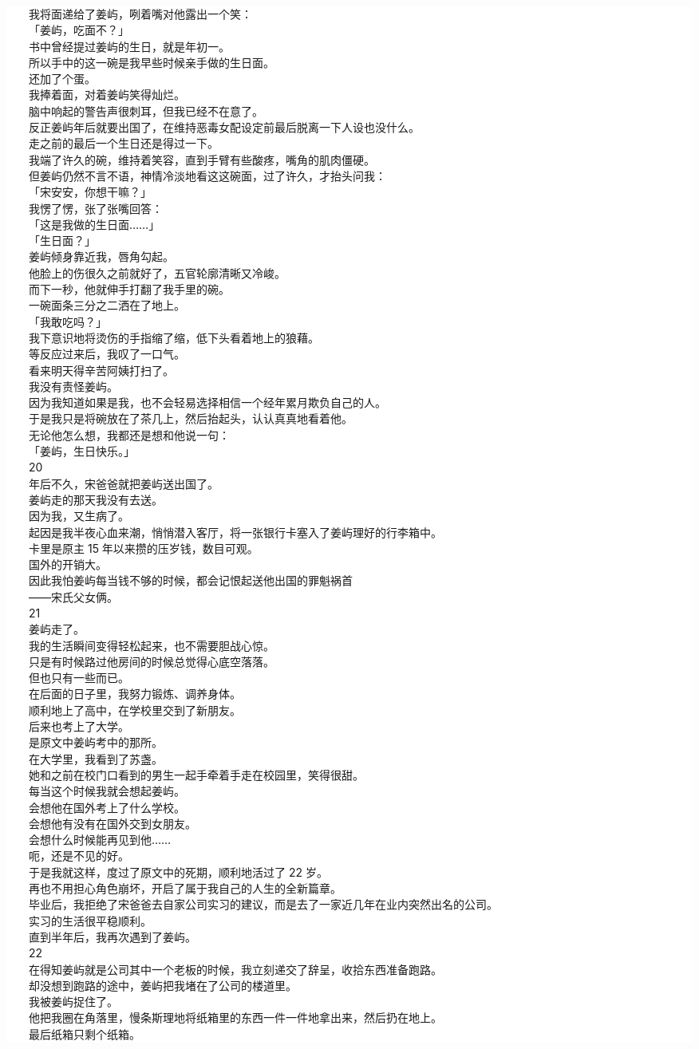 &emsp;&emsp;我将面递给了姜屿，咧着嘴对他露出一个笑：  
&emsp;&emsp;「姜屿，吃面不？」  
&emsp;&emsp;书中曾经提过姜屿的生日，就是年初一。  
&emsp;&emsp;所以手中的这一碗是我早些时候亲手做的生日面。  
&emsp;&emsp;还加了个蛋。  
&emsp;&emsp;我捧着面，对着姜屿笑得灿烂。  
&emsp;&emsp;脑中响起的警告声很刺耳，但我已经不在意了。  
&emsp;&emsp;反正姜屿年后就要出国了，在维持恶毒女配设定前最后脱离一下人设也没什么。  
&emsp;&emsp;走之前的最后一个生日还是得过一下。  
&emsp;&emsp;我端了许久的碗，维持着笑容，直到手臂有些酸疼，嘴角的肌肉僵硬。  
&emsp;&emsp;但姜屿仍然不言不语，神情冷淡地看这这碗面，过了许久，才抬头问我：  
&emsp;&emsp;「宋安安，你想干嘛？」  
&emsp;&emsp;我愣了愣，张了张嘴回答：  
&emsp;&emsp;「这是我做的生日面……」  
&emsp;&emsp;「生日面？」  
&emsp;&emsp;姜屿倾身靠近我，唇角勾起。  
&emsp;&emsp;他脸上的伤很久之前就好了，五官轮廓清晰又冷峻。  
&emsp;&emsp;而下一秒，他就伸手打翻了我手里的碗。  
&emsp;&emsp;一碗面条三分之二洒在了地上。  
&emsp;&emsp;「我敢吃吗？」  
&emsp;&emsp;我下意识地将烫伤的手指缩了缩，低下头看着地上的狼藉。  
&emsp;&emsp;等反应过来后，我叹了一口气。  
&emsp;&emsp;看来明天得辛苦阿姨打扫了。  
&emsp;&emsp;我没有责怪姜屿。  
&emsp;&emsp;因为我知道如果是我，也不会轻易选择相信一个经年累月欺负自己的人。  
&emsp;&emsp;于是我只是将碗放在了茶几上，然后抬起头，认认真真地看着他。  
&emsp;&emsp;无论他怎么想，我都还是想和他说一句：  
&emsp;&emsp;「姜屿，生日快乐。」  
&emsp;&emsp;20  
&emsp;&emsp;年后不久，宋爸爸就把姜屿送出国了。  
&emsp;&emsp;姜屿走的那天我没有去送。  
&emsp;&emsp;因为我，又生病了。  
&emsp;&emsp;起因是我半夜心血来潮，悄悄潜入客厅，将一张银行卡塞入了姜屿理好的行李箱中。  
&emsp;&emsp;卡里是原主 15 年以来攒的压岁钱，数目可观。  
&emsp;&emsp;国外的开销大。  
&emsp;&emsp;因此我怕姜屿每当钱不够的时候，都会记恨起送他出国的罪魁祸首  
&emsp;&emsp;——宋氏父女俩。  
&emsp;&emsp;21  
&emsp;&emsp;姜屿走了。  
&emsp;&emsp;我的生活瞬间变得轻松起来，也不需要胆战心惊。  
&emsp;&emsp;只是有时候路过他房间的时候总觉得心底空落落。  
&emsp;&emsp;但也只有一些而已。  
&emsp;&emsp;在后面的日子里，我努力锻炼、调养身体。  
&emsp;&emsp;顺利地上了高中，在学校里交到了新朋友。  
&emsp;&emsp;后来也考上了大学。  
&emsp;&emsp;是原文中姜屿考中的那所。  
&emsp;&emsp;在大学里，我看到了苏盏。  
&emsp;&emsp;她和之前在校门口看到的男生一起手牵着手走在校园里，笑得很甜。  
&emsp;&emsp;每当这个时候我就会想起姜屿。  
&emsp;&emsp;会想他在国外考上了什么学校。  
&emsp;&emsp;会想他有没有在国外交到女朋友。  
&emsp;&emsp;会想什么时候能再见到他……  
&emsp;&emsp;呃，还是不见的好。  
&emsp;&emsp;于是我就这样，度过了原文中的死期，顺利地活过了 22 岁。  
&emsp;&emsp;再也不用担心角色崩坏，开启了属于我自己的人生的全新篇章。  
&emsp;&emsp;毕业后，我拒绝了宋爸爸去自家公司实习的建议，而是去了一家近几年在业内突然出名的公司。  
&emsp;&emsp;实习的生活很平稳顺利。  
&emsp;&emsp;直到半年后，我再次遇到了姜屿。  
&emsp;&emsp;22  
&emsp;&emsp;在得知姜屿就是公司其中一个老板的时候，我立刻递交了辞呈，收拾东西准备跑路。  
&emsp;&emsp;却没想到跑路的途中，姜屿把我堵在了公司的楼道里。  
&emsp;&emsp;我被姜屿捉住了。  
&emsp;&emsp;他把我圈在角落里，慢条斯理地将纸箱里的东西一件一件地拿出来，然后扔在地上。  
&emsp;&emsp;最后纸箱只剩个纸箱。  